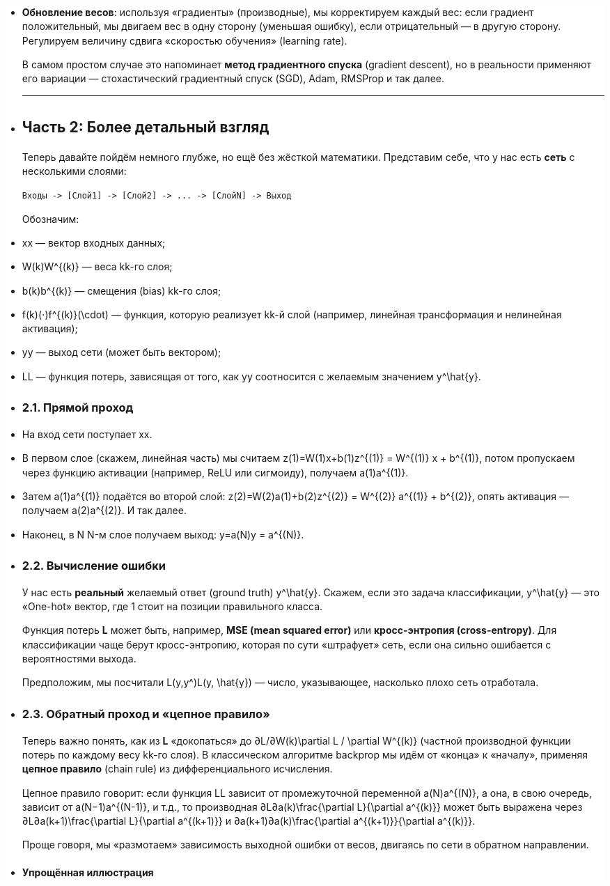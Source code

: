 - **Обновление весов**: используя «градиенты» (производные), мы корректируем каждый вес: если градиент положительный, мы двигаем вес в одну сторону (уменьшая ошибку), если отрицательный — в другую сторону. Регулируем величину сдвига «скоростью обучения» (learning rate).
  
  В самом простом случае это напоминает **метод градиентного спуска** (gradient descent), но в реальности применяют его вариации — стохастический градиентный спуск (SGD), Adam, RMSProp и так далее.
  
  ---
- ## Часть 2: Более детальный взгляд
  
  Теперь давайте пойдём немного глубже, но ещё без жёсткой математики. Представим себе, что у нас есть **сеть** с несколькими слоями:
  
  ```
  Входы -> [Слой1] -> [Слой2] -> ... -> [СлойN] -> Выход
  ```
  
  Обозначим:
- xx — вектор входных данных;
- W(k)W^{(k)} — веса kk-го слоя;
- b(k)b^{(k)} — смещения (bias) kk-го слоя;
- f(k)(⋅)f^{(k)}(\cdot) — функция, которую реализует kk-й слой (например, линейная трансформация и нелинейная активация);
- yy — выход сети (может быть вектором);
- LL — функция потерь, зависящая от того, как yy соотносится с желаемым значением y^\hat{y}.
- ### 2.1. Прямой проход
- На вход сети поступает xx.
- В первом слое (скажем, линейная часть) мы считаем z(1)=W(1)x+b(1)z^{(1)} = W^{(1)} x + b^{(1)}, потом пропускаем через функцию активации (например, ReLU или сигмоиду), получаем a(1)a^{(1)}.
- Затем a(1)a^{(1)} подаётся во второй слой: z(2)=W(2)a(1)+b(2)z^{(2)} = W^{(2)} a^{(1)} + b^{(2)}, опять активация — получаем a(2)a^{(2)}. И так далее.
- Наконец, в N N-м слое получаем выход: y=a(N)y = a^{(N)}.
- ### 2.2. Вычисление ошибки
  
  У нас есть **реальный** желаемый ответ (ground truth) y^\hat{y}. Скажем, если это задача классификации, y^\hat{y} — это «One-hot» вектор, где 1 стоит на позиции правильного класса.
  
  Функция потерь **L** может быть, например, **MSE (mean squared error)** или **кросс-энтропия (cross-entropy)**. Для классификации чаще берут кросс-энтропию, которая по сути «штрафует» сеть, если она сильно ошибается с вероятностями выхода.
  
  Предположим, мы посчитали L(y,y^)L(y, \hat{y}) — число, указывающее, насколько плохо сеть отработала.
- ### 2.3. Обратный проход и «цепное правило»
  
  Теперь важно понять, как из **L** «докопаться» до ∂L/∂W(k)\partial L / \partial W^{(k)} (частной производной функции потерь по каждому весу kk-го слоя). В классическом алгоритме backprop мы идём от «конца» к «началу», применяя **цепное правило** (chain rule) из дифференциального исчисления.
  
  Цепное правило говорит: если функция LL зависит от промежуточной переменной a(N)a^{(N)}, а она, в свою очередь, зависит от a(N−1)a^{(N-1)}, и т.д., то производная ∂L∂a(k)\frac{\partial L}{\partial a^{(k)}} может быть выражена через ∂L∂a(k+1)\frac{\partial L}{\partial a^{(k+1)}} и ∂a(k+1)∂a(k)\frac{\partial a^{(k+1)}}{\partial a^{(k)}}.
  
  Проще говоря, мы «размотаем» зависимость выходной ошибки от весов, двигаясь по сети в обратном направлении.
- #### Упрощённая иллюстрация
  
